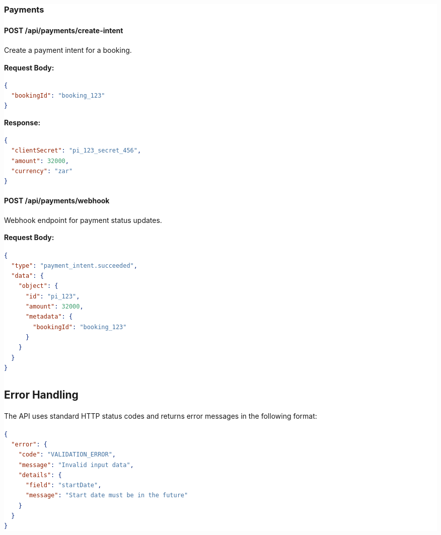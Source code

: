 ### Payments

#### POST /api/payments/create-intent
Create a payment intent for a booking.

**Request Body:**
```json
{
  "bookingId": "booking_123"
}
```

**Response:**
```json
{
  "clientSecret": "pi_123_secret_456",
  "amount": 32000,
  "currency": "zar"
}
```

#### POST /api/payments/webhook
Webhook endpoint for payment status updates.

**Request Body:**
```json
{
  "type": "payment_intent.succeeded",
  "data": {
    "object": {
      "id": "pi_123",
      "amount": 32000,
      "metadata": {
        "bookingId": "booking_123"
      }
    }
  }
}
```

## Error Handling

The API uses standard HTTP status codes and returns error messages in the following format:

```json
{
  "error": {
    "code": "VALIDATION_ERROR",
    "message": "Invalid input data",
    "details": {
      "field": "startDate",
      "message": "Start date must be in the future"
    }
  }
}
```
